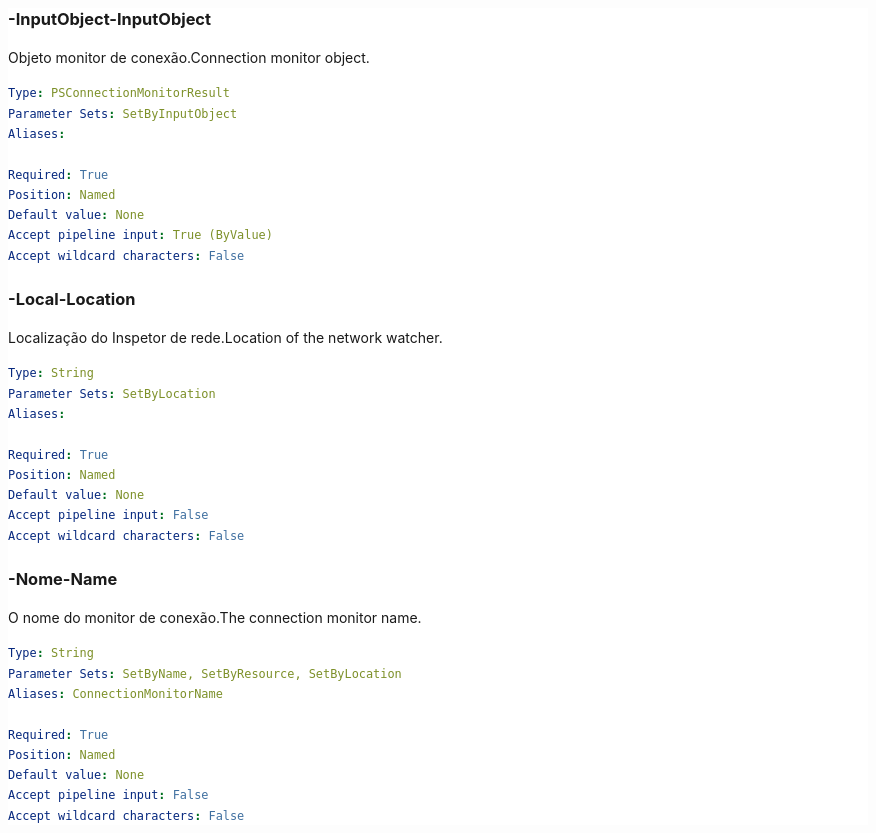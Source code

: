 ### <span data-ttu-id="115c0-122">-InputObject</span><span class="sxs-lookup"><span data-stu-id="115c0-122">-InputObject</span></span>
<span data-ttu-id="115c0-123">Objeto monitor de conexão.</span><span class="sxs-lookup"><span data-stu-id="115c0-123">Connection monitor object.</span></span>

```yaml
Type: PSConnectionMonitorResult
Parameter Sets: SetByInputObject
Aliases:

Required: True
Position: Named
Default value: None
Accept pipeline input: True (ByValue)
Accept wildcard characters: False
```

### <span data-ttu-id="115c0-124">-Local</span><span class="sxs-lookup"><span data-stu-id="115c0-124">-Location</span></span>
<span data-ttu-id="115c0-125">Localização do Inspetor de rede.</span><span class="sxs-lookup"><span data-stu-id="115c0-125">Location of the network watcher.</span></span>

```yaml
Type: String
Parameter Sets: SetByLocation
Aliases:

Required: True
Position: Named
Default value: None
Accept pipeline input: False
Accept wildcard characters: False
```

### <span data-ttu-id="115c0-126">-Nome</span><span class="sxs-lookup"><span data-stu-id="115c0-126">-Name</span></span>
<span data-ttu-id="115c0-127">O nome do monitor de conexão.</span><span class="sxs-lookup"><span data-stu-id="115c0-127">The connection monitor name.</span></span>

```yaml
Type: String
Parameter Sets: SetByName, SetByResource, SetByLocation
Aliases: ConnectionMonitorName

Required: True
Position: Named
Default value: None
Accept pipeline input: False
Accept wildcard characters: False
```

